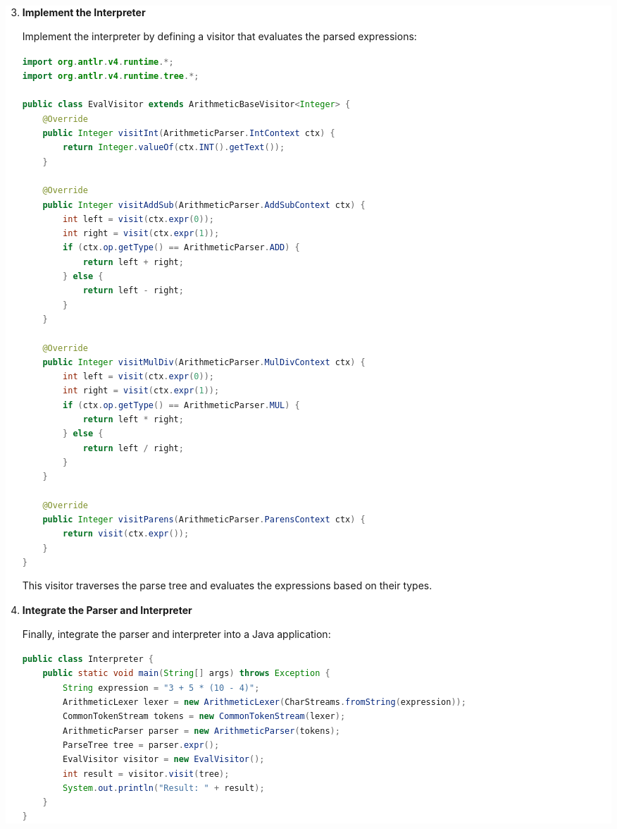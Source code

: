 3. **Implement the Interpreter**

   Implement the interpreter by defining a visitor that evaluates the parsed expressions:

   ```java
   import org.antlr.v4.runtime.*;
   import org.antlr.v4.runtime.tree.*;

   public class EvalVisitor extends ArithmeticBaseVisitor<Integer> {
       @Override
       public Integer visitInt(ArithmeticParser.IntContext ctx) {
           return Integer.valueOf(ctx.INT().getText());
       }

       @Override
       public Integer visitAddSub(ArithmeticParser.AddSubContext ctx) {
           int left = visit(ctx.expr(0));
           int right = visit(ctx.expr(1));
           if (ctx.op.getType() == ArithmeticParser.ADD) {
               return left + right;
           } else {
               return left - right;
           }
       }

       @Override
       public Integer visitMulDiv(ArithmeticParser.MulDivContext ctx) {
           int left = visit(ctx.expr(0));
           int right = visit(ctx.expr(1));
           if (ctx.op.getType() == ArithmeticParser.MUL) {
               return left * right;
           } else {
               return left / right;
           }
       }

       @Override
       public Integer visitParens(ArithmeticParser.ParensContext ctx) {
           return visit(ctx.expr());
       }
   }
   ```

   This visitor traverses the parse tree and evaluates the expressions based on their types.

4. **Integrate the Parser and Interpreter**

   Finally, integrate the parser and interpreter into a Java application:

   ```java
   public class Interpreter {
       public static void main(String[] args) throws Exception {
           String expression = "3 + 5 * (10 - 4)";
           ArithmeticLexer lexer = new ArithmeticLexer(CharStreams.fromString(expression));
           CommonTokenStream tokens = new CommonTokenStream(lexer);
           ArithmeticParser parser = new ArithmeticParser(tokens);
           ParseTree tree = parser.expr();
           EvalVisitor visitor = new EvalVisitor();
           int result = visitor.visit(tree);
           System.out.println("Result: " + result);
       }
   }
   ```
